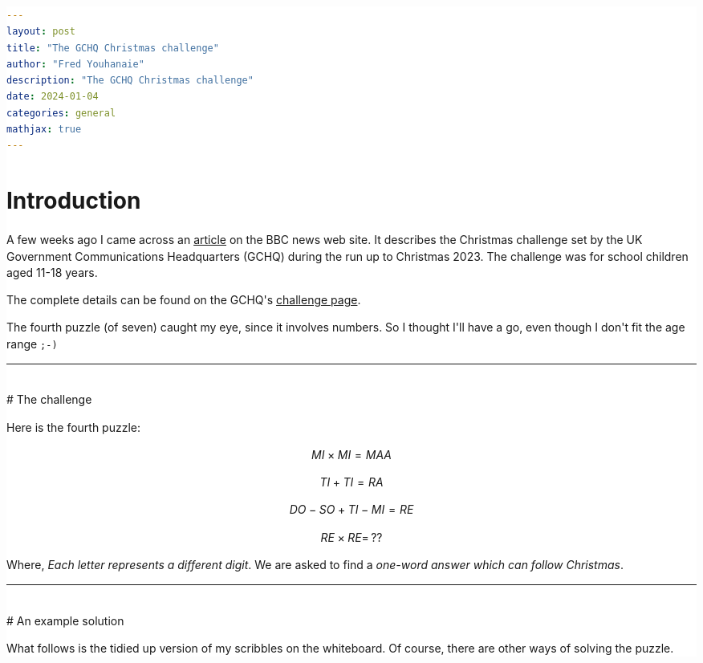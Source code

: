 ```yaml
---
layout: post
title: "The GCHQ Christmas challenge"
author: "Fred Youhanaie"
description: "The GCHQ Christmas challenge"
date: 2024-01-04
categories: general
mathjax: true
---
```


# Introduction

A few weeks ago I came across an
[article](https://www.bbc.co.uk/news/uk-67707647) on the BBC news web
site. It describes the Christmas challenge set by the UK Government
Communications Headquarters (GCHQ) during the run up to
Christmas 2023. The challenge was for school children aged 11-18
years.

The complete details can be found on the GCHQ's [challenge
page](https://www.gchq.gov.uk/news/schoolsxmaschallenge2023).

The fourth puzzle (of seven) caught my eye, since it involves numbers.
So I thought I'll have a go, even though I don't fit the age range
`;-)`

---
<br/>
# The challenge

Here is the fourth puzzle:

$$ MI \times MI = MAA $$

$$ TI + TI = RA $$

$$ DO - SO + TI - MI = RE $$

$$ RE \times RE = \, ?? $$

Where, _Each letter represents a different digit_. We are asked to
find a _one-word answer which can follow Christmas_.
 
---
<br/>
# An example solution

What follows is the tidied up version of my scribbles on the
whiteboard. Of course, there are other ways of solving the puzzle.
